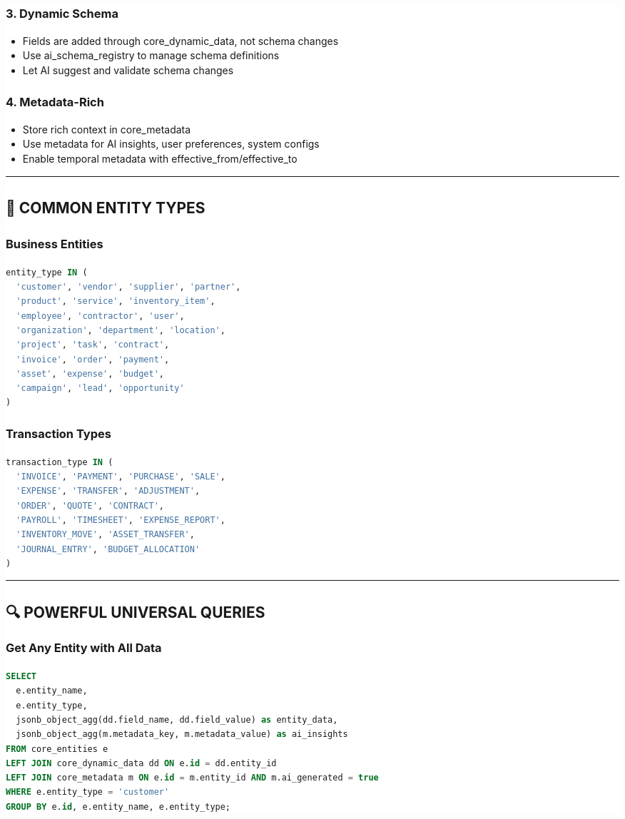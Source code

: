 ### **3. Dynamic Schema**
- Fields are added through core_dynamic_data, not schema changes
- Use ai_schema_registry to manage schema definitions
- Let AI suggest and validate schema changes

### **4. Metadata-Rich**
- Store rich context in core_metadata
- Use metadata for AI insights, user preferences, system configs
- Enable temporal metadata with effective_from/effective_to

---

## 🚀 COMMON ENTITY TYPES

### **Business Entities**
```sql
entity_type IN (
  'customer', 'vendor', 'supplier', 'partner',
  'product', 'service', 'inventory_item',
  'employee', 'contractor', 'user',
  'organization', 'department', 'location',
  'project', 'task', 'contract',
  'invoice', 'order', 'payment',
  'asset', 'expense', 'budget',
  'campaign', 'lead', 'opportunity'
)
```

### **Transaction Types**
```sql
transaction_type IN (
  'INVOICE', 'PAYMENT', 'PURCHASE', 'SALE',
  'EXPENSE', 'TRANSFER', 'ADJUSTMENT',
  'ORDER', 'QUOTE', 'CONTRACT',
  'PAYROLL', 'TIMESHEET', 'EXPENSE_REPORT',
  'INVENTORY_MOVE', 'ASSET_TRANSFER',
  'JOURNAL_ENTRY', 'BUDGET_ALLOCATION'
)
```

---

## 🔍 POWERFUL UNIVERSAL QUERIES

### **Get Any Entity with All Data**
```sql
SELECT 
  e.entity_name,
  e.entity_type,
  jsonb_object_agg(dd.field_name, dd.field_value) as entity_data,
  jsonb_object_agg(m.metadata_key, m.metadata_value) as ai_insights
FROM core_entities e
LEFT JOIN core_dynamic_data dd ON e.id = dd.entity_id
LEFT JOIN core_metadata m ON e.id = m.entity_id AND m.ai_generated = true
WHERE e.entity_type = 'customer'
GROUP BY e.id, e.entity_name, e.entity_type;
```

